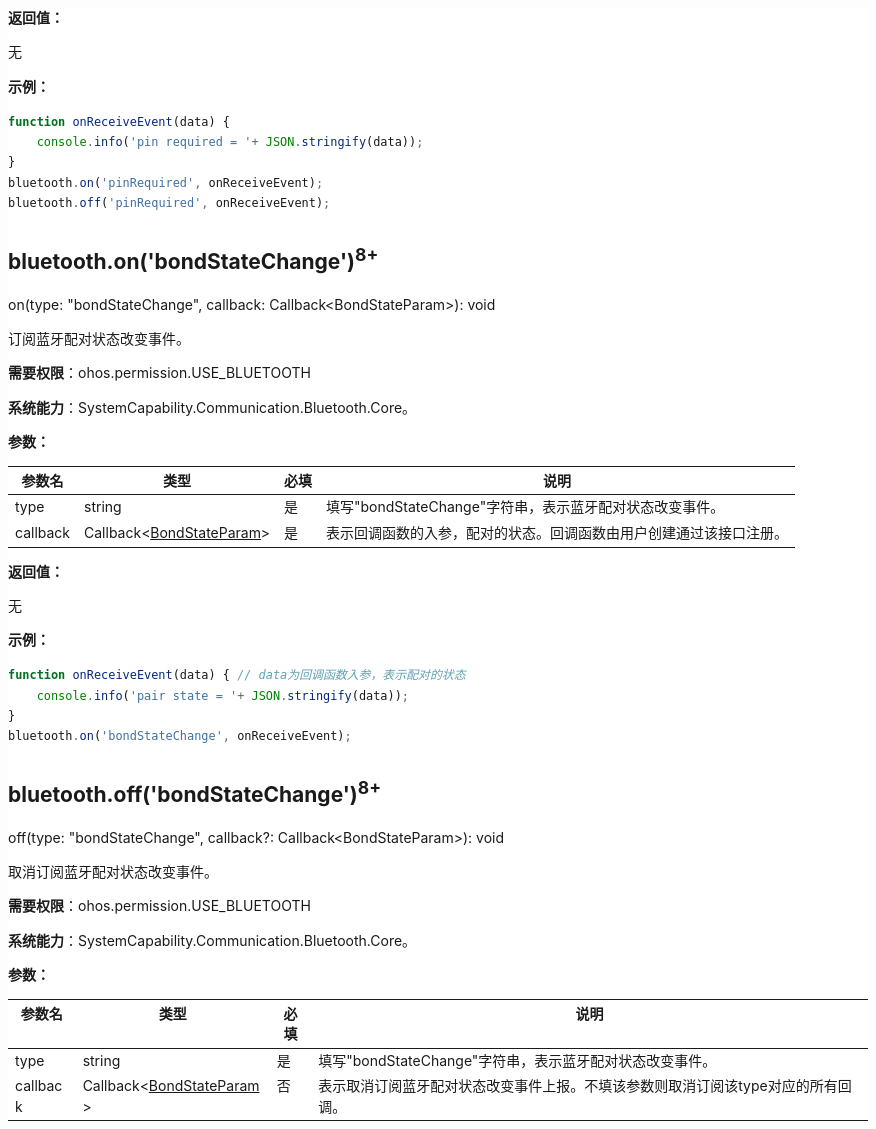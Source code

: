 **返回值：**

无

**示例：**

```js
function onReceiveEvent(data) {
    console.info('pin required = '+ JSON.stringify(data));
}
bluetooth.on('pinRequired', onReceiveEvent);
bluetooth.off('pinRequired', onReceiveEvent);
```


## bluetooth.on('bondStateChange')<sup>8+</sup>

on(type: "bondStateChange", callback: Callback&lt;BondStateParam&gt;): void

订阅蓝牙配对状态改变事件。

**需要权限**：ohos.permission.USE_BLUETOOTH

**系统能力**：SystemCapability.Communication.Bluetooth.Core。

**参数：**

| 参数名      | 类型                                       | 必填   | 说明                                   |
| -------- | ---------------------------------------- | ---- | ------------------------------------ |
| type     | string                                   | 是    | 填写"bondStateChange"字符串，表示蓝牙配对状态改变事件。 |
| callback | Callback&lt;[BondStateParam](#bondstate)&gt; | 是    | 表示回调函数的入参，配对的状态。回调函数由用户创建通过该接口注册。    |

**返回值：**

无

**示例：**

```js
function onReceiveEvent(data) { // data为回调函数入参，表示配对的状态
    console.info('pair state = '+ JSON.stringify(data));
}
bluetooth.on('bondStateChange', onReceiveEvent);
```


## bluetooth.off('bondStateChange')<sup>8+</sup>

off(type: "bondStateChange", callback?: Callback&lt;BondStateParam&gt;): void

取消订阅蓝牙配对状态改变事件。

**需要权限**：ohos.permission.USE_BLUETOOTH

**系统能力**：SystemCapability.Communication.Bluetooth.Core。

**参数：**

| 参数名      | 类型                                       | 必填   | 说明                                       |
| -------- | ---------------------------------------- | ---- | ---------------------------------------- |
| type     | string                                   | 是    | 填写"bondStateChange"字符串，表示蓝牙配对状态改变事件。     |
| callback | Callback&lt;[BondStateParam](#bondstate)&gt; | 否    | 表示取消订阅蓝牙配对状态改变事件上报。不填该参数则取消订阅该type对应的所有回调。 |
